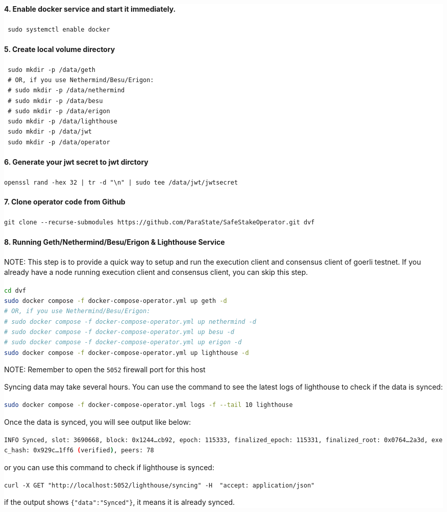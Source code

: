 #### 4. Enable docker service and start it immediately.

```
 sudo systemctl enable docker
```

#### 5. Create local volume directory

```
 sudo mkdir -p /data/geth
 # OR, if you use Nethermind/Besu/Erigon:
 # sudo mkdir -p /data/nethermind
 # sudo mkdir -p /data/besu
 # sudo mkdir -p /data/erigon
 sudo mkdir -p /data/lighthouse
 sudo mkdir -p /data/jwt
 sudo mkdir -p /data/operator
```

#### 6. Generate your jwt secret to jwt dirctory

```
openssl rand -hex 32 | tr -d "\n" | sudo tee /data/jwt/jwtsecret
```

#### 7. Clone operator code from Github

```
git clone --recurse-submodules https://github.com/ParaState/SafeStakeOperator.git dvf
```

#### 8. Running Geth/Nethermind/Besu/Erigon & Lighthouse Service
NOTE: This step is to provide a quick way to setup and run the execution client and consensus client of goerli testnet. If you already have a node running execution client and consensus client, you can skip this step.

```bash
cd dvf
sudo docker compose -f docker-compose-operator.yml up geth -d
# OR, if you use Nethermind/Besu/Erigon:
# sudo docker compose -f docker-compose-operator.yml up nethermind -d
# sudo docker compose -f docker-compose-operator.yml up besu -d
# sudo docker compose -f docker-compose-operator.yml up erigon -d
sudo docker compose -f docker-compose-operator.yml up lighthouse -d
```

NOTE: Remember to open the `5052` firewall port for this host

Syncing data may take several hours. You can use the command to see the latest logs of lighthouse to check if the data is synced:
```bash
sudo docker compose -f docker-compose-operator.yml logs -f --tail 10 lighthouse
```

Once the data is synced, you will see output like below:
```bash
INFO Synced, slot: 3690668, block: 0x1244…cb92, epoch: 115333, finalized_epoch: 115331, finalized_root: 0x0764…2a3d, exec_hash: 0x929c…1ff6 (verified), peers: 78
```
or you can use this command to check if lighthouse is synced:
```
curl -X GET "http://localhost:5052/lighthouse/syncing" -H  "accept: application/json"
```
if the output shows `{"data":"Synced"}`, it means it is already synced.
